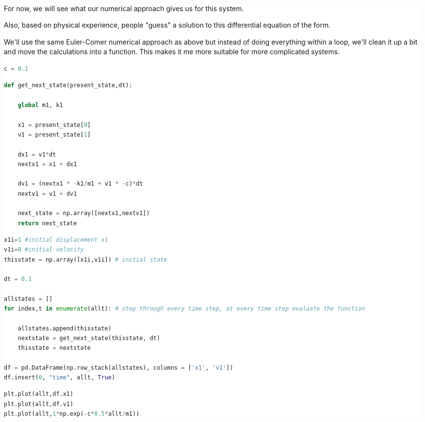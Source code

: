 For now, we will see what our numerical approach gives us for this system. 

Also, based on physical experience, people "guess" a solution to this differential equation of the form. 


We'll use the same Euler-Comer numerical approach as above but instead of doing everything within a loop, we'll clean it up a bit and move the calculations into a function. This makes it me more suitable for more complicated systems.

```python
c = 0.1
```

```python
def get_next_state(present_state,dt):
        
    global m1, k1
        
    x1 = present_state[0]
    v1 = present_state[1]
        
    dx1 = v1*dt       
    nextx1 = x1 + dx1
        
    dv1 = (nextx1 * -k1/m1 + v1 * -c)*dt
    nextv1 = v1 + dv1       
    
    next_state = np.array([nextx1,nextv1])
    return next_state 
```

```python
x1i=1 #initial displacement x1
v1i=0 #initial velocity
thisstate = np.array([x1i,v1i]) # initial state

dt = 0.1

allstates = []
for index,t in enumerate(allt): # step through every time step, at every time step evaluate the function

    allstates.append(thisstate)
    nextstate = get_next_state(thisstate, dt)  
    thisstate = nextstate    
    
df = pd.DataFrame(np.row_stack(allstates), columns = ['x1', 'v1'])
df.insert(0, "time", allt, True) 
```

```python
plt.plot(allt,df.x1)
plt.plot(allt,df.v1)
plt.plot(allt,1*np.exp(-c*0.5*allt/m1))
```
